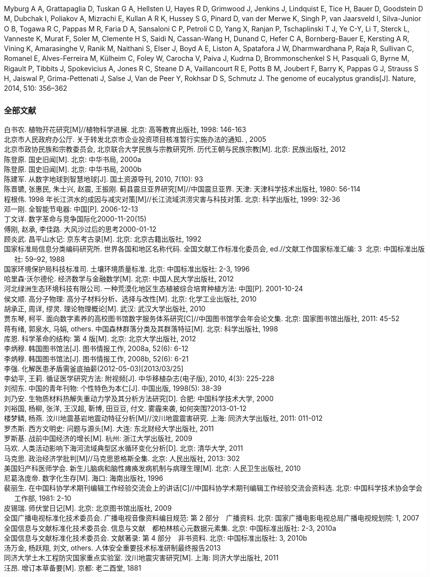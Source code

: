   <div class="csl-entry">Myburg A A, Grattapaglia D, Tuskan G A, Hellsten U, Hayes R D, Grimwood J, Jenkins J, Lindquist E, Tice H, Bauer D, Goodstein D M, Dubchak I, Poliakov A, Mizrachi E, Kullan A R K, Hussey S G, Pinard D, van der Merwe K, Singh P, van Jaarsveld I, Silva-Junior O B, Togawa R C, Pappas M R, Faria D A, Sansaloni C P, Petroli C D, Yang X, Ranjan P, Tschaplinski T J, Ye C-Y, Li T, Sterck L, Vanneste K, Murat F, Soler M, Clemente H S, Saidi N, Cassan-Wang H, Dunand C, Hefer C A, Bornberg-Bauer E, Kersting A R, Vining K, Amarasinghe V, Ranik M, Naithani S, Elser J, Boyd A E, Liston A, Spatafora J W, Dharmwardhana P, Raja R, Sullivan C, Romanel E, Alves-Ferreira M, Külheim C, Foley W, Carocha V, Paiva J, Kudrna D, Brommonschenkel S H, Pasquali G, Byrne M, Rigault P, Tibbits J, Spokevicius A, Jones R C, Steane D A, Vaillancourt R E, Potts B M, Joubert F, Barry K, Pappas G J, Strauss S H, Jaiswal P, Grima-Pettenati J, Salse J, Van de Peer Y, Rokhsar D S, Schmutz J. The genome of eucalyptus grandis[J]. Nature, 2014, 510: 356–362	</div>
</div>

### 全部文献

<div class="csl-bib-body hanging-indent second-field-align-flush">
  <div class="csl-entry">白书农. 植物开花研究[M]//植物科学进展. 北京: 高等教育出版社, 1998: 146-163	</div>
  <div class="csl-entry">北京市人民政府办公厅. 关于转发北京市企业投资项目核准暂行实施办法的通知. , 2005	</div>
  <div class="csl-entry">北京市政协民族和宗教委员会, 北京联合大学民族与宗教研究所. 历代王朝与民族宗教[M]. 北京: 民族出版社, 2012	</div>
  <div class="csl-entry">陈登原. 国史旧闻[M]. 北京: 中华书局, 2000a	</div>
  <div class="csl-entry">陈登原. 国史旧闻[M]. 北京: 中华书局, 2000b	</div>
  <div class="csl-entry">陈建军. 从数字地球到智慧地球[J]. 国土资源导刊, 2010, 7(10): 93	</div>
  <div class="csl-entry">陈晋镳, 张惠民, 朱士兴, 赵震, 王振刚. 蓟县震旦亚界研究[M]//中国震旦亚界. 天津: 天津科学技术出版社, 1980: 56-114	</div>
  <div class="csl-entry">程根伟. 1998 年长江洪水的成因与减灾对策[M]//长江流域洪涝灾害与科技对策. 北京: 科学出版社, 1999: 32-36	</div>
  <div class="csl-entry">邓一刚. 全智能节电器: 中国[P]. 2006-12-13	</div>
  <div class="csl-entry">丁文详. 数字革命与竞争国际化2000-11-20(15)	</div>
  <div class="csl-entry">傅刚, 赵承, 李佳路. 大风沙过后的思考2000-01-12	</div>
  <div class="csl-entry">顾炎武. 昌平山水记: 京东考古录[M]. 北京: 北京古籍出版社, 1992	</div>
  <div class="csl-entry">国家标准局信息分类编码研究所. 世界各国和地区名称代码. 全国文献工作标准化委员会, ed.//文献工作国家标准汇编: 3  北京: 中国标准出版社: 59–92, 1988	</div>
  <div class="csl-entry">国家环境保护局科技标准司. 土壤环境质量标准. 北京: 中国标准出版社: 2-3, 1996	</div>
  <div class="csl-entry">哈里森·沃尔德伦. 经济数学与金融数学[M]. 北京: 中国人民大学出版社, 2012	</div>
  <div class="csl-entry">河北绿洲生态环境科技有限公司. 一种荒漠化地区生态植被综合培育种植方法: 中国[P]. 2001-10-24	</div>
  <div class="csl-entry">侯文顺. 高分子物理: 高分子材料分析、选择与改性[M]. 北京: 化学工业出版社, 2010	</div>
  <div class="csl-entry">胡承正, 周详, 缪灵. 理论物理概论[M]. 武汉: 武汉大学出版社, 2010	</div>
  <div class="csl-entry">贾东琴, 柯平. 面向数字素养的高校图书馆数字服务体系研究[C]//中国图书馆学会年会论文集. 北京: 国家图书馆出版社, 2011: 45-52	</div>
  <div class="csl-entry">蒋有绪, 郭泉水, 马娟, others. 中国森林群落分类及其群落特征[M]. 北京: 科学出版社, 1998	</div>
  <div class="csl-entry">库恩. 科学革命的结构: 第 4 版[M]. 北京: 北京大学出版社, 2012	</div>
  <div class="csl-entry">李炳穆. 韩国图书馆法[J]. 图书情报工作, 2008a, 52(6): 6-12	</div>
  <div class="csl-entry">李炳穆. 韩国图书馆法[J]. 图书情报工作, 2008b, 52(6): 6-21	</div>
  <div class="csl-entry">李强. 化解医患矛盾需釜底抽薪(2012-05-03)[2013/03/25]	</div>
  <div class="csl-entry">李幼平, 王莉. 循证医学研究方法: 附视频[J]. 中华移植杂志(电子版), 2010, 4(3): 225-228	</div>
  <div class="csl-entry">刘彻东. 中国的青年刊物: 个性特色为本仁[J]. 中国出版, 1998(5): 38-39	</div>
  <div class="csl-entry">刘乃安. 生物质材料热解失重动力学及其分析方法研究[D]. 合肥: 中国科学技术大学, 2000	</div>
  <div class="csl-entry">刘裕国, 杨柳, 张洋, 王汉超, 靳博, 田豆豆, 付文. 雾霾来袭, 如何突围?2013-01-12	</div>
  <div class="csl-entry">楼梦鳞, 杨燕. 汶川地震基岩地震动特征分析[M]//汶川地震震害研究. 上海: 同济大学出版社, 2011: 011-012	</div>
  <div class="csl-entry">罗杰斯. 西方文明史: 问题与源头[M]. 大连: 东北财经大学出版社, 2011	</div>
  <div class="csl-entry">罗斯基. 战前中国经济的增长[M]. 杭州: 浙江大学出版社, 2009	</div>
  <div class="csl-entry">马欢. 人类活动影响下海河流域典型区水循环变化分析[D]. 北京: 清华大学, 2011	</div>
  <div class="csl-entry">马克思. 政治经济学批判[M]//马克思恩格斯全集. 北京: 人民出版社, 2013: 302	</div>
  <div class="csl-entry">美国妇产科医师学会. 新生儿脑病和脑性瘫痪发病机制与病理生理[M]. 北京: 人民卫生出版社, 2010	</div>
  <div class="csl-entry">尼葛洛庞帝. 数字化生存[M]. 海口: 海南出版社, 1996	</div>
  <div class="csl-entry">裴丽生. 在中国科协学术期刊编辑工作经验交流会上的讲话[C]//中国科协学术期刊编辑工作经验交流会资料选. 北京: 中国科学技术协会学会工作部, 1981: 2-10	</div>
  <div class="csl-entry">皮锡瑞. 师伏堂日记[M]. 北京: 北京图书馆出版社, 2009	</div>
  <div class="csl-entry">全国广播电视标准化技术委员会. 广播电视音像资料编目规范: 第 2 部分 广播资料. 北京: 国家广播电影电视总局广播电视规划院: 1, 2007	</div>
  <div class="csl-entry">全国信息与文献标准化技术委员会. 信息与文献 都柏林核心元数据元素集. 北京: 中国标准出版社: 2-3, 2010a	</div>
  <div class="csl-entry">全国信息与文献标准化技术委员会. 文献著录: 第 4 部分 非书资料. 北京: 中国标准出版社: 3, 2010b	</div>
  <div class="csl-entry">汤万金, 杨跃翔, 刘文, others. 人体安全重要技术标准研制最终报告2013	</div>
  <div class="csl-entry">同济大学土木工程防灾国家重点实验室. 汶川地震灾害研究[M]. 上海: 同济大学出版社, 2011	</div>
  <div class="csl-entry">汪昂. 增订本草备要[M]. 京都: 老二酉堂, 1881	</div>